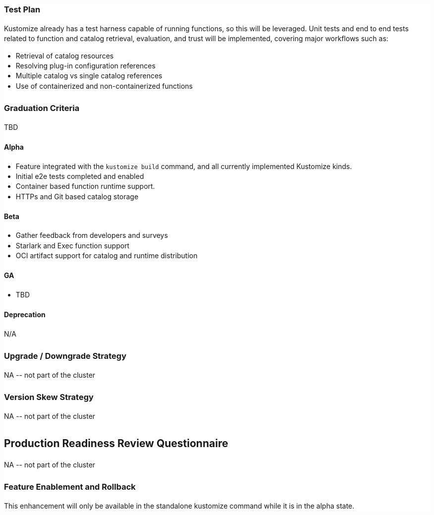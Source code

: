 ### Test Plan

 Kustomize already has a test harness capable of running functions, so this will be leveraged. Unit tests and end to end tests related to function and catalog retrieval, evaluation, and trust will be implemented, covering major workflows such as:
 * Retrieval of catalog resources
 * Resolving plug-in configuration references
 * Multiple catalog vs single catalog references
 * Use of containerized and non-containerized functions 

### Graduation Criteria

TBD

#### Alpha

- Feature integrated with the `kustomize build` command, and all currently implemented Kustomize kinds.
- Initial e2e tests completed and enabled
- Container based function runtime support.
- HTTPs and Git based catalog storage

#### Beta

- Gather feedback from developers and surveys
- Starlark and Exec function support
- OCI artifact support for catalog and runtime distribution

#### GA

- TBD


#### Deprecation

N/A 

### Upgrade / Downgrade Strategy

NA -- not part of the cluster

### Version Skew Strategy

NA -- not part of the cluster

## Production Readiness Review Questionnaire

NA -- not part of the cluster

### Feature Enablement and Rollback

This enhancement will only be available in the standalone kustomize command while it is in the alpha state. 
